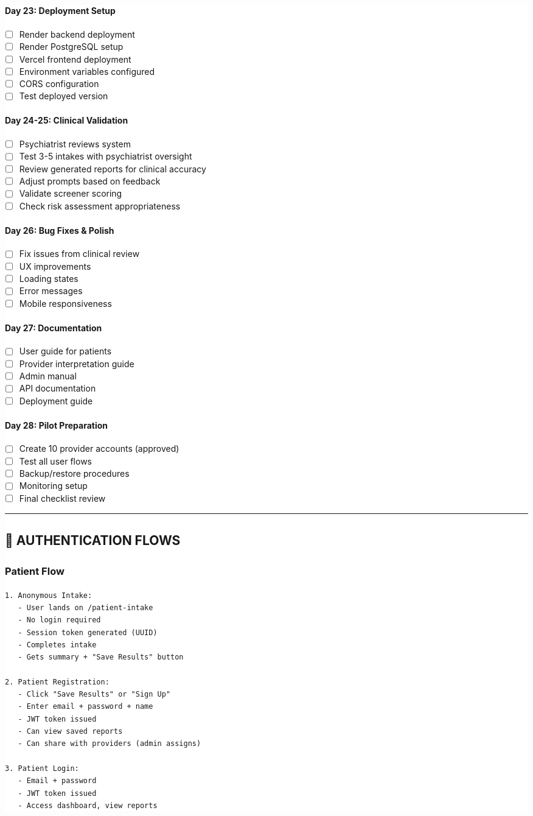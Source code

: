 #### **Day 23: Deployment Setup**
- [ ] Render backend deployment
- [ ] Render PostgreSQL setup
- [ ] Vercel frontend deployment
- [ ] Environment variables configured
- [ ] CORS configuration
- [ ] Test deployed version

#### **Day 24-25: Clinical Validation**
- [ ] Psychiatrist reviews system
- [ ] Test 3-5 intakes with psychiatrist oversight
- [ ] Review generated reports for clinical accuracy
- [ ] Adjust prompts based on feedback
- [ ] Validate screener scoring
- [ ] Check risk assessment appropriateness

#### **Day 26: Bug Fixes & Polish**
- [ ] Fix issues from clinical review
- [ ] UX improvements
- [ ] Loading states
- [ ] Error messages
- [ ] Mobile responsiveness

#### **Day 27: Documentation**
- [ ] User guide for patients
- [ ] Provider interpretation guide
- [ ] Admin manual
- [ ] API documentation
- [ ] Deployment guide

#### **Day 28: Pilot Preparation**
- [ ] Create 10 provider accounts (approved)
- [ ] Test all user flows
- [ ] Backup/restore procedures
- [ ] Monitoring setup
- [ ] Final checklist review

---

## 🔐 AUTHENTICATION FLOWS

### **Patient Flow**
```
1. Anonymous Intake:
   - User lands on /patient-intake
   - No login required
   - Session token generated (UUID)
   - Completes intake
   - Gets summary + "Save Results" button

2. Patient Registration:
   - Click "Save Results" or "Sign Up"
   - Enter email + password + name
   - JWT token issued
   - Can view saved reports
   - Can share with providers (admin assigns)

3. Patient Login:
   - Email + password
   - JWT token issued
   - Access dashboard, view reports
```
